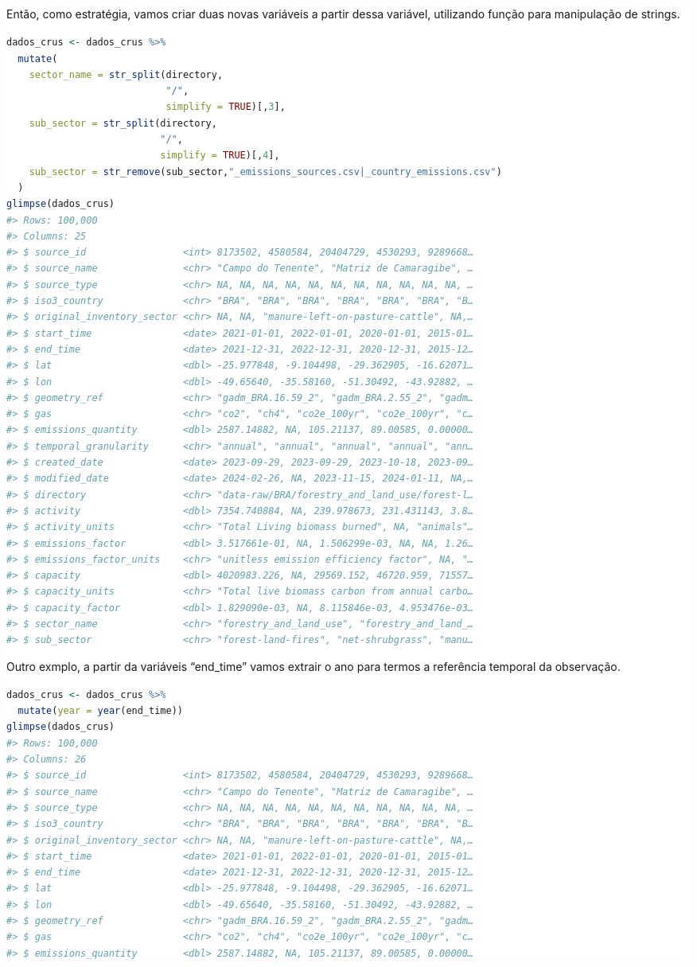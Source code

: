 Então, como estratégia, vamos criar duas novas variáveis a partir dessa
variável, utilizando função para manipulação de strings.

``` r
dados_crus <- dados_crus %>%
  mutate(
    sector_name = str_split(directory,
                            "/",
                            simplify = TRUE)[,3],
    sub_sector = str_split(directory,
                           "/",
                           simplify = TRUE)[,4],
    sub_sector = str_remove(sub_sector,"_emissions_sources.csv|_country_emissions.csv")
  )
glimpse(dados_crus)
#> Rows: 100,000
#> Columns: 25
#> $ source_id                 <int> 8173502, 4580584, 20404729, 4530293, 9289668…
#> $ source_name               <chr> "Campo do Tenente", "Matriz de Camaragibe", …
#> $ source_type               <chr> NA, NA, NA, NA, NA, NA, NA, NA, NA, NA, NA, …
#> $ iso3_country              <chr> "BRA", "BRA", "BRA", "BRA", "BRA", "BRA", "B…
#> $ original_inventory_sector <chr> NA, NA, "manure-left-on-pasture-cattle", NA,…
#> $ start_time                <date> 2021-01-01, 2022-01-01, 2020-01-01, 2015-01…
#> $ end_time                  <date> 2021-12-31, 2022-12-31, 2020-12-31, 2015-12…
#> $ lat                       <dbl> -25.977848, -9.104498, -29.362905, -16.62071…
#> $ lon                       <dbl> -49.65640, -35.58160, -51.30492, -43.92882, …
#> $ geometry_ref              <chr> "gadm_BRA.16.59_2", "gadm_BRA.2.55_2", "gadm…
#> $ gas                       <chr> "co2", "ch4", "co2e_100yr", "co2e_100yr", "c…
#> $ emissions_quantity        <dbl> 2587.14882, NA, 105.21137, 89.00585, 0.00000…
#> $ temporal_granularity      <chr> "annual", "annual", "annual", "annual", "ann…
#> $ created_date              <date> 2023-09-29, 2023-09-29, 2023-10-18, 2023-09…
#> $ modified_date             <date> 2024-02-26, NA, 2023-11-15, 2024-01-11, NA,…
#> $ directory                 <chr> "data-raw/BRA/forestry_and_land_use/forest-l…
#> $ activity                  <dbl> 7354.740884, NA, 239.978673, 231.431143, 3.8…
#> $ activity_units            <chr> "Total Living biomass burned", NA, "animals"…
#> $ emissions_factor          <dbl> 3.517661e-01, NA, 1.506299e-03, NA, NA, 1.26…
#> $ emissions_factor_units    <chr> "unitless emission efficiency factor", NA, "…
#> $ capacity                  <dbl> 4020983.226, NA, 29569.152, 46720.959, 71557…
#> $ capacity_units            <chr> "Total live biomass carbon from annual carbo…
#> $ capacity_factor           <dbl> 1.829090e-03, NA, 8.115846e-03, 4.953476e-03…
#> $ sector_name               <chr> "forestry_and_land_use", "forestry_and_land_…
#> $ sub_sector                <chr> "forest-land-fires", "net-shrubgrass", "manu…
```

Outro exmplo, a partir da variáveis “end_time” vamos extrair o ano para
termos a referência temporal da observação.

``` r
dados_crus <- dados_crus %>% 
  mutate(year = year(end_time))
glimpse(dados_crus)
#> Rows: 100,000
#> Columns: 26
#> $ source_id                 <int> 8173502, 4580584, 20404729, 4530293, 9289668…
#> $ source_name               <chr> "Campo do Tenente", "Matriz de Camaragibe", …
#> $ source_type               <chr> NA, NA, NA, NA, NA, NA, NA, NA, NA, NA, NA, …
#> $ iso3_country              <chr> "BRA", "BRA", "BRA", "BRA", "BRA", "BRA", "B…
#> $ original_inventory_sector <chr> NA, NA, "manure-left-on-pasture-cattle", NA,…
#> $ start_time                <date> 2021-01-01, 2022-01-01, 2020-01-01, 2015-01…
#> $ end_time                  <date> 2021-12-31, 2022-12-31, 2020-12-31, 2015-12…
#> $ lat                       <dbl> -25.977848, -9.104498, -29.362905, -16.62071…
#> $ lon                       <dbl> -49.65640, -35.58160, -51.30492, -43.92882, …
#> $ geometry_ref              <chr> "gadm_BRA.16.59_2", "gadm_BRA.2.55_2", "gadm…
#> $ gas                       <chr> "co2", "ch4", "co2e_100yr", "co2e_100yr", "c…
#> $ emissions_quantity        <dbl> 2587.14882, NA, 105.21137, 89.00585, 0.00000…
```